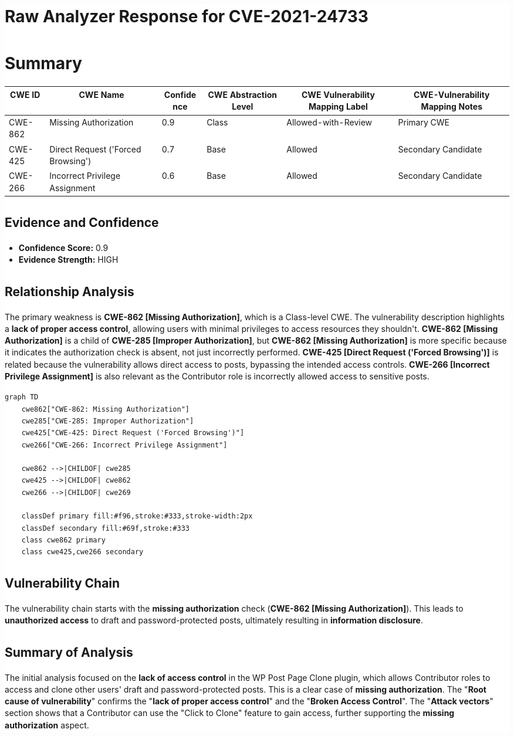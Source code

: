 # Raw Analyzer Response for CVE-2021-24733

# Summary
| CWE ID | CWE Name | Confidence | CWE Abstraction Level | CWE Vulnerability Mapping Label | CWE-Vulnerability Mapping Notes |
|---|---|---|---|---|---|
| CWE-862 | Missing Authorization | 0.9 | Class | Allowed-with-Review | Primary CWE |
| CWE-425 | Direct Request ('Forced Browsing') | 0.7 | Base | Allowed | Secondary Candidate |
| CWE-266 | Incorrect Privilege Assignment | 0.6 | Base | Allowed | Secondary Candidate |

## Evidence and Confidence

*   **Confidence Score:** 0.9
*   **Evidence Strength:** HIGH

## Relationship Analysis
The primary weakness is **CWE-862 [Missing Authorization]**, which is a Class-level CWE. The vulnerability description highlights a **lack of proper access control**, allowing users with minimal privileges to access resources they shouldn't. **CWE-862 [Missing Authorization]** is a child of **CWE-285 [Improper Authorization]**, but **CWE-862 [Missing Authorization]** is more specific because it indicates the authorization check is absent, not just incorrectly performed. **CWE-425 [Direct Request ('Forced Browsing')]** is related because the vulnerability allows direct access to posts, bypassing the intended access controls. **CWE-266 [Incorrect Privilege Assignment]** is also relevant as the Contributor role is incorrectly allowed access to sensitive posts.
```mermaid
graph TD
    cwe862["CWE-862: Missing Authorization"]
    cwe285["CWE-285: Improper Authorization"]
    cwe425["CWE-425: Direct Request ('Forced Browsing')"]
    cwe266["CWE-266: Incorrect Privilege Assignment"]
    
    cwe862 -->|CHILDOF| cwe285
    cwe425 -->|CHILDOF| cwe862
    cwe266 -->|CHILDOF| cwe269

    classDef primary fill:#f96,stroke:#333,stroke-width:2px
    classDef secondary fill:#69f,stroke:#333
    class cwe862 primary
    class cwe425,cwe266 secondary
```

## Vulnerability Chain
The vulnerability chain starts with the **missing authorization** check (**CWE-862 [Missing Authorization]**). This leads to **unauthorized access** to draft and password-protected posts, ultimately resulting in **information disclosure**.

## Summary of Analysis
The initial analysis focused on the **lack of access control** in the WP Post Page Clone plugin, which allows Contributor roles to access and clone other users' draft and password-protected posts. This is a clear case of **missing authorization**. The "**Root cause of vulnerability**" confirms the "**lack of proper access control**" and the "**Broken Access Control**". The "**Attack vectors**" section shows that a Contributor can use the "Click to Clone" feature to gain access, further supporting the **missing authorization** aspect.

